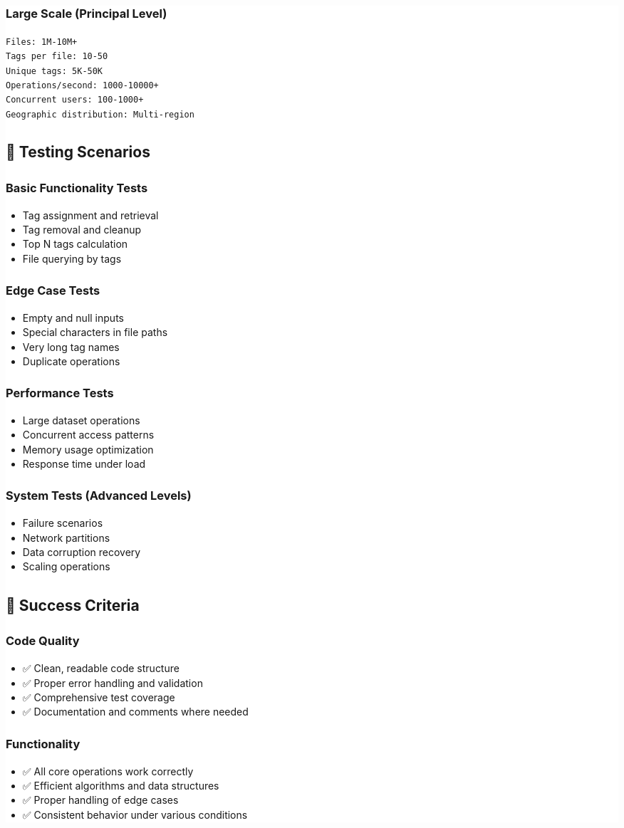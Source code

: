 ### Large Scale (Principal Level)
```
Files: 1M-10M+
Tags per file: 10-50
Unique tags: 5K-50K
Operations/second: 1000-10000+
Concurrent users: 100-1000+
Geographic distribution: Multi-region
```

## 🧪 Testing Scenarios

### Basic Functionality Tests
- Tag assignment and retrieval
- Tag removal and cleanup
- Top N tags calculation
- File querying by tags

### Edge Case Tests
- Empty and null inputs
- Special characters in file paths
- Very long tag names
- Duplicate operations

### Performance Tests
- Large dataset operations
- Concurrent access patterns
- Memory usage optimization
- Response time under load

### System Tests (Advanced Levels)
- Failure scenarios
- Network partitions
- Data corruption recovery
- Scaling operations

## 🎯 Success Criteria

### Code Quality
- ✅ Clean, readable code structure
- ✅ Proper error handling and validation
- ✅ Comprehensive test coverage
- ✅ Documentation and comments where needed

### Functionality
- ✅ All core operations work correctly
- ✅ Efficient algorithms and data structures
- ✅ Proper handling of edge cases
- ✅ Consistent behavior under various conditions
